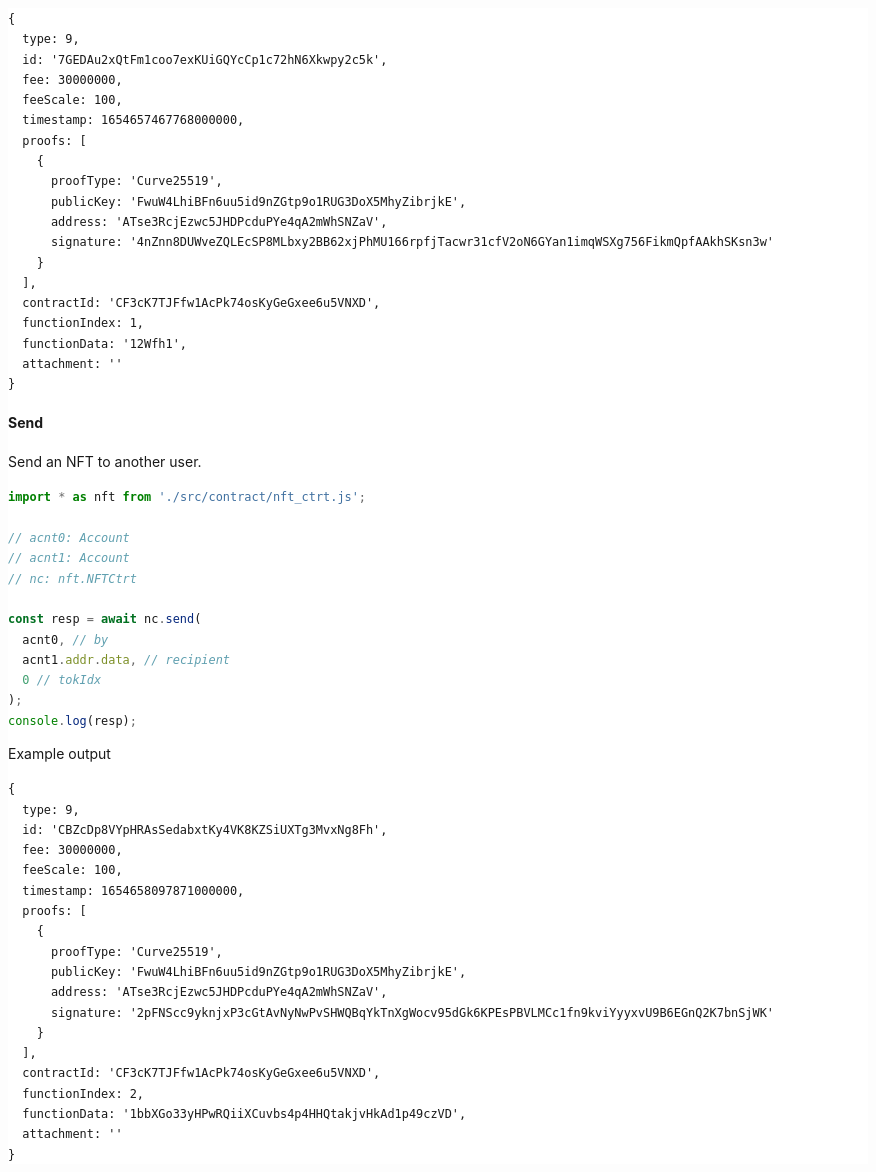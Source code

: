 ```
{
  type: 9,
  id: '7GEDAu2xQtFm1coo7exKUiGQYcCp1c72hN6Xkwpy2c5k',
  fee: 30000000,
  feeScale: 100,
  timestamp: 1654657467768000000,
  proofs: [
    {
      proofType: 'Curve25519',
      publicKey: 'FwuW4LhiBFn6uu5id9nZGtp9o1RUG3DoX5MhyZibrjkE',
      address: 'ATse3RcjEzwc5JHDPcduPYe4qA2mWhSNZaV',
      signature: '4nZnn8DUWveZQLEcSP8MLbxy2BB62xjPhMU166rpfjTacwr31cfV2oN6GYan1imqWSXg756FikmQpfAAkhSKsn3w'
    }
  ],
  contractId: 'CF3cK7TJFfw1AcPk74osKyGeGxee6u5VNXD',
  functionIndex: 1,
  functionData: '12Wfh1',
  attachment: ''
}
```

#### Send
Send an NFT to another user.

```Javascript
import * as nft from './src/contract/nft_ctrt.js';

// acnt0: Account
// acnt1: Account
// nc: nft.NFTCtrt

const resp = await nc.send(
  acnt0, // by
  acnt1.addr.data, // recipient 
  0 // tokIdx
);
console.log(resp);
```
Example output

```
{
  type: 9,
  id: 'CBZcDp8VYpHRAsSedabxtKy4VK8KZSiUXTg3MvxNg8Fh',
  fee: 30000000,
  feeScale: 100,
  timestamp: 1654658097871000000,
  proofs: [
    {
      proofType: 'Curve25519',
      publicKey: 'FwuW4LhiBFn6uu5id9nZGtp9o1RUG3DoX5MhyZibrjkE',
      address: 'ATse3RcjEzwc5JHDPcduPYe4qA2mWhSNZaV',
      signature: '2pFNScc9yknjxP3cGtAvNyNwPvSHWQBqYkTnXgWocv95dGk6KPEsPBVLMCc1fn9kviYyyxvU9B6EGnQ2K7bnSjWK'
    }
  ],
  contractId: 'CF3cK7TJFfw1AcPk74osKyGeGxee6u5VNXD',
  functionIndex: 2,
  functionData: '1bbXGo33yHPwRQiiXCuvbs4p4HHQtakjvHkAd1p49czVD',
  attachment: ''
}
```
